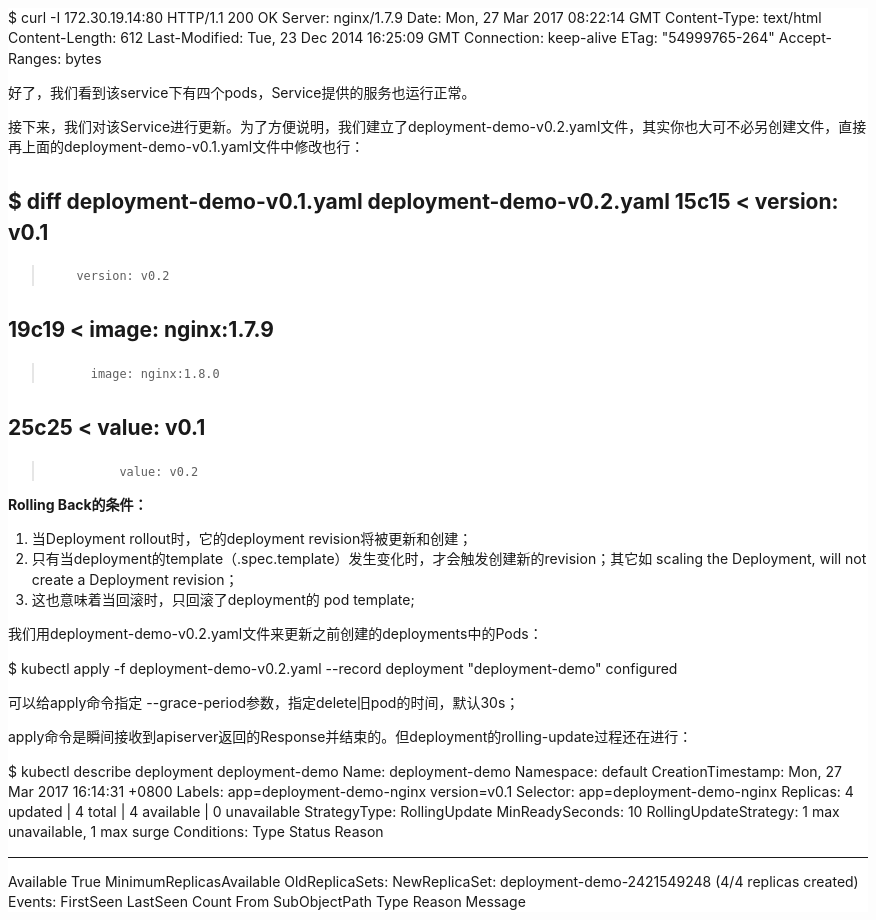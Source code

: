 $ curl -I  172.30.19.14:80
HTTP/1.1 200 OK
Server: nginx/1.7.9
Date: Mon, 27 Mar 2017 08:22:14 GMT
Content-Type: text/html
Content-Length: 612
Last-Modified: Tue, 23 Dec 2014 16:25:09 GMT
Connection: keep-alive
ETag: "54999765-264"
Accept-Ranges: bytes

好了，我们看到该service下有四个pods，Service提供的服务也运行正常。

接下来，我们对该Service进行更新。为了方便说明，我们建立了deployment-demo-v0.2.yaml文件，其实你也大可不必另创建文件，直接再上面的deployment-demo-v0.1.yaml文件中修改也行：

$ diff deployment-demo-v0.1.yaml deployment-demo-v0.2.yaml
15c15
<         version: v0.1
---
>         version: v0.2
19c19
<           image: nginx:1.7.9
---
>           image: nginx:1.8.0
25c25
<               value: v0.1
---
>               value: v0.2

**Rolling Back的条件：**

1. 当Deployment rollout时，它的deployment revision将被更新和创建；
1. 只有当deployment的template（.spec.template）发生变化时，才会触发创建新的revision；其它如 scaling the Deployment, will not create a Deployment revision；
1. 这也意味着当回滚时，只回滚了deployment的 pod template;

我们用deployment-demo-v0.2.yaml文件来更新之前创建的deployments中的Pods：

$ kubectl apply -f deployment-demo-v0.2.yaml --record
deployment "deployment-demo" configured

可以给apply命令指定 --grace-period参数，指定delete旧pod的时间，默认30s；

apply命令是瞬间接收到apiserver返回的Response并结束的。但deployment的rolling-update过程还在进行：

$ kubectl describe deployment deployment-demo
Name:                   deployment-demo
Namespace:              default
CreationTimestamp:      Mon, 27 Mar 2017 16:14:31 +0800
Labels:                 app=deployment-demo-nginx
                        version=v0.1
Selector:               app=deployment-demo-nginx
Replicas:               4 updated | 4 total | 4 available | 0 unavailable
StrategyType:           RollingUpdate
MinReadySeconds:        10
RollingUpdateStrategy:  1 max unavailable, 1 max surge
Conditions:
  Type          Status  Reason
  ----          ------  ------
  Available     True    MinimumReplicasAvailable
OldReplicaSets: <none>
NewReplicaSet:  deployment-demo-2421549248 (4/4 replicas created)
Events:
  FirstSeen     LastSeen        Count   From                            SubObjectPath   Type            Reason                  Message